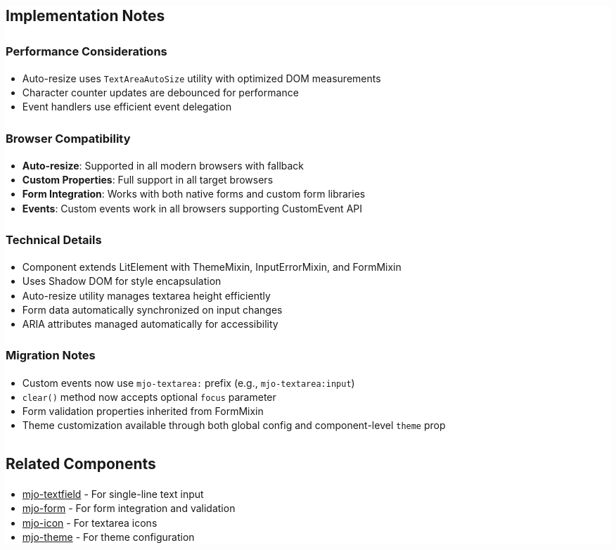 ## Implementation Notes

### Performance Considerations

- Auto-resize uses `TextAreaAutoSize` utility with optimized DOM measurements
- Character counter updates are debounced for performance
- Event handlers use efficient event delegation

### Browser Compatibility

- **Auto-resize**: Supported in all modern browsers with fallback
- **Custom Properties**: Full support in all target browsers
- **Form Integration**: Works with both native forms and custom form libraries
- **Events**: Custom events work in all browsers supporting CustomEvent API

### Technical Details

- Component extends LitElement with ThemeMixin, InputErrorMixin, and FormMixin
- Uses Shadow DOM for style encapsulation
- Auto-resize utility manages textarea height efficiently
- Form data automatically synchronized on input changes
- ARIA attributes managed automatically for accessibility

### Migration Notes

- Custom events now use `mjo-textarea:` prefix (e.g., `mjo-textarea:input`)
- `clear()` method now accepts optional `focus` parameter
- Form validation properties inherited from FormMixin
- Theme customization available through both global config and component-level `theme` prop

## Related Components

- [mjo-textfield](./mjo-textfield.md) - For single-line text input
- [mjo-form](./mjo-form.md) - For form integration and validation
- [mjo-icon](./mjo-icon.md) - For textarea icons
- [mjo-theme](./mjo-theme.md) - For theme configuration
